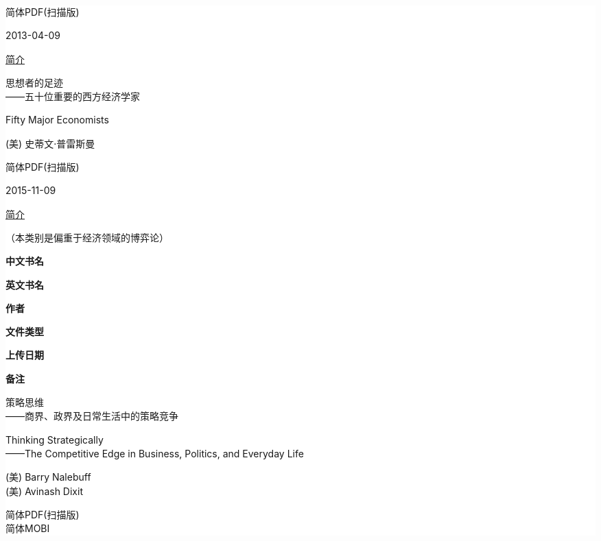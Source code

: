 简体PDF(扫描版)

2013-04-09

[简介](https://goo.gl/e86jjl)

思想者的足迹  
——五十位重要的西方经济学家

Fifty Major Economists

(美) 史蒂文·普雷斯曼

简体PDF(扫描版)

2015-11-09

[简介](https://goo.gl/rFYmo7)

  
（本类别是偏重于经济领域的博弈论）

**中文书名**

**英文书名**

**作者**

**文件类型**

**上传日期**

**备注**

策略思维  
——商界、政界及日常生活中的策略竞争

Thinking Strategically  
——The Competitive Edge in Business, Politics, and Everyday Life

(美) Barry Nalebuff  
(美) Avinash Dixit

简体PDF(扫描版)  
简体MOBI

